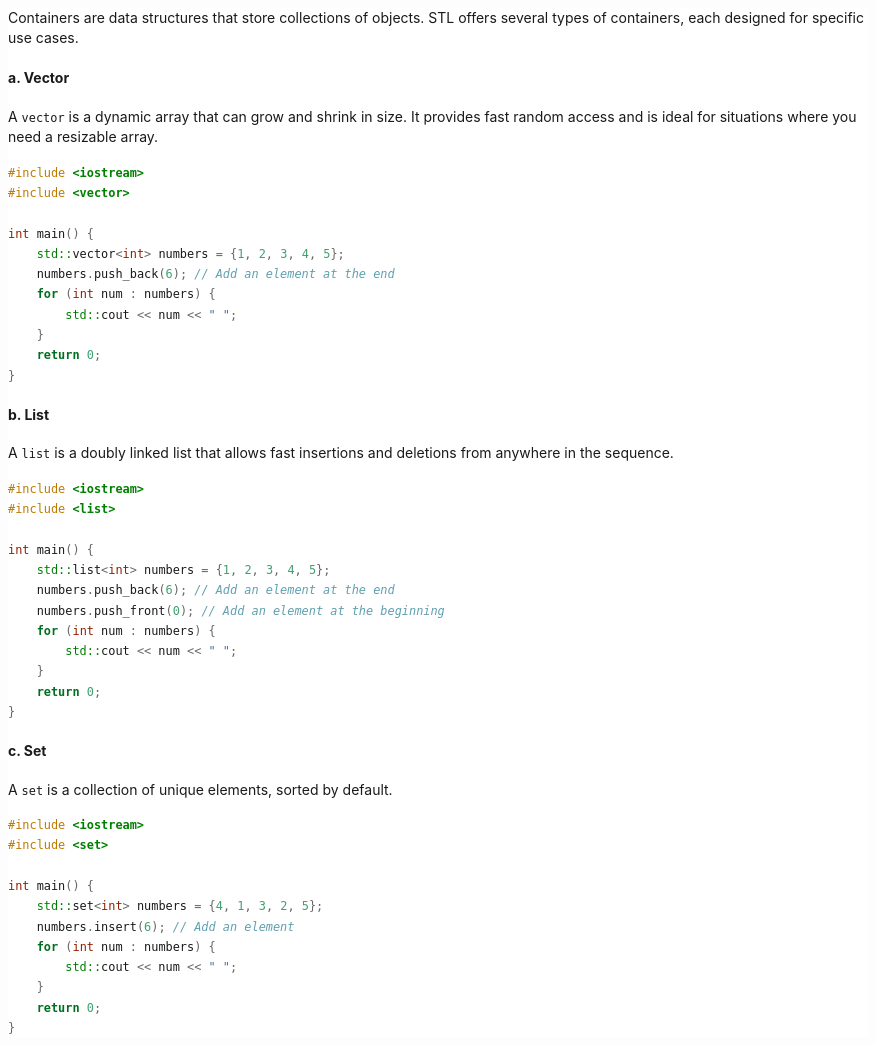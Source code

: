 Containers are data structures that store collections of objects. STL offers several types of containers, each designed for specific use cases.

#### a. Vector

A `vector` is a dynamic array that can grow and shrink in size. It provides fast random access and is ideal for situations where you need a resizable array.

```cpp
#include <iostream>
#include <vector>

int main() {
    std::vector<int> numbers = {1, 2, 3, 4, 5};
    numbers.push_back(6); // Add an element at the end
    for (int num : numbers) {
        std::cout << num << " ";
    }
    return 0;
}
```

#### b. List

A `list` is a doubly linked list that allows fast insertions and deletions from anywhere in the sequence.

```cpp
#include <iostream>
#include <list>

int main() {
    std::list<int> numbers = {1, 2, 3, 4, 5};
    numbers.push_back(6); // Add an element at the end
    numbers.push_front(0); // Add an element at the beginning
    for (int num : numbers) {
        std::cout << num << " ";
    }
    return 0;
}
```

#### c. Set

A `set` is a collection of unique elements, sorted by default.

```cpp
#include <iostream>
#include <set>

int main() {
    std::set<int> numbers = {4, 1, 3, 2, 5};
    numbers.insert(6); // Add an element
    for (int num : numbers) {
        std::cout << num << " ";
    }
    return 0;
}
```
